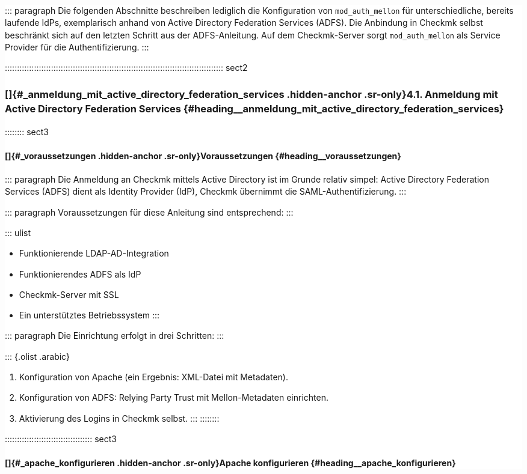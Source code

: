 ::: paragraph
Die folgenden Abschnitte beschreiben lediglich die Konfiguration von
`mod_auth_mellon` für unterschiedliche, bereits laufende IdPs,
exemplarisch anhand von Active Directory Federation Services (ADFS). Die
Anbindung in Checkmk selbst beschränkt sich auf den letzten Schritt aus
der ADFS-Anleitung. Auf dem Checkmk-Server sorgt `mod_auth_mellon` als
Service Provider für die Authentifizierung.
:::

:::::::::::::::::::::::::::::::::::::::::::::::::::::::::::::::::::::::::::::::::::::::::: sect2
### []{#_anmeldung_mit_active_directory_federation_services .hidden-anchor .sr-only}4.1. Anmeldung mit Active Directory Federation Services {#heading__anmeldung_mit_active_directory_federation_services}

:::::::: sect3
#### []{#_voraussetzungen .hidden-anchor .sr-only}Voraussetzungen {#heading__voraussetzungen}

::: paragraph
Die Anmeldung an Checkmk mittels Active Directory ist im Grunde relativ
simpel: Active Directory Federation Services (ADFS) dient als Identity
Provider (IdP), Checkmk übernimmt die SAML-Authentifizierung.
:::

::: paragraph
Voraussetzungen für diese Anleitung sind entsprechend:
:::

::: ulist
- Funktionierende LDAP-AD-Integration

- Funktionierendes ADFS als IdP

- Checkmk-Server mit SSL

- Ein unterstütztes Betriebssystem
:::

::: paragraph
Die Einrichtung erfolgt in drei Schritten:
:::

::: {.olist .arabic}
1.  Konfiguration von Apache (ein Ergebnis: XML-Datei mit Metadaten).

2.  Konfiguration von ADFS: Relying Party Trust mit Mellon-Metadaten
    einrichten.

3.  Aktivierung des Logins in Checkmk selbst.
:::
::::::::

:::::::::::::::::::::::::::::::::::: sect3
#### []{#_apache_konfigurieren .hidden-anchor .sr-only}Apache konfigurieren {#heading__apache_konfigurieren}
